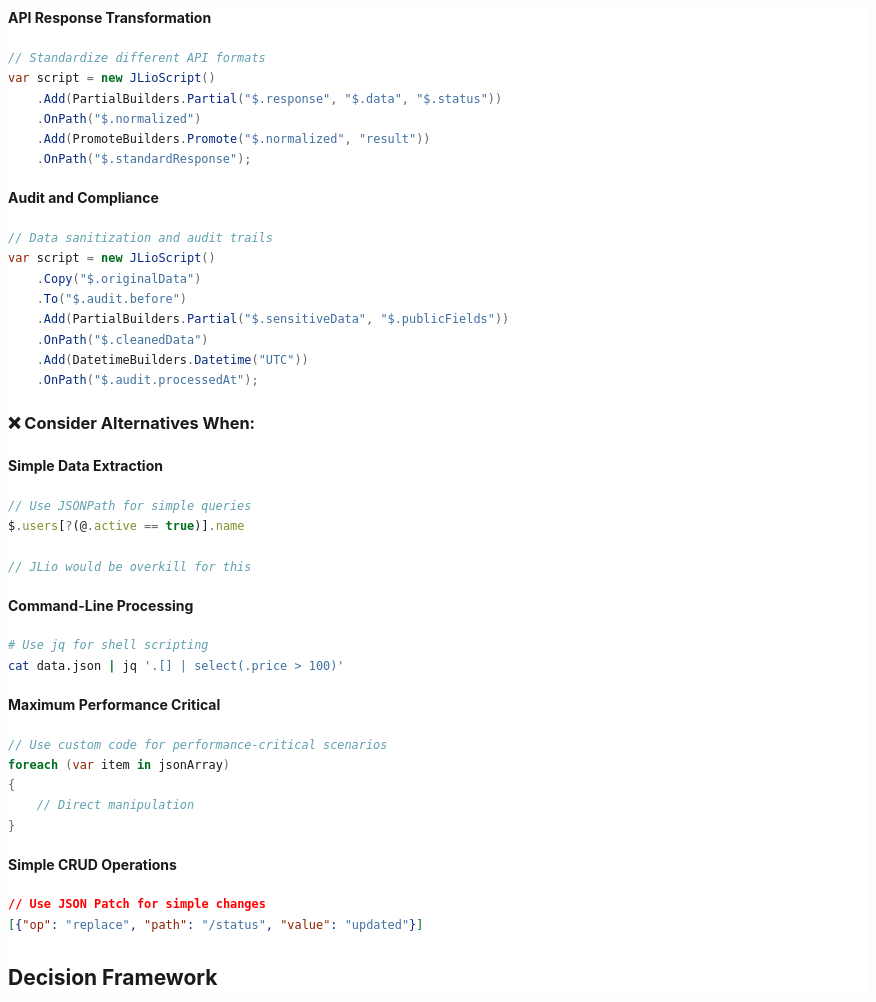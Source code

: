 #### API Response Transformation
```csharp
// Standardize different API formats
var script = new JLioScript()
    .Add(PartialBuilders.Partial("$.response", "$.data", "$.status"))
    .OnPath("$.normalized")
    .Add(PromoteBuilders.Promote("$.normalized", "result"))
    .OnPath("$.standardResponse");
```

#### Audit and Compliance
```csharp
// Data sanitization and audit trails
var script = new JLioScript()
    .Copy("$.originalData")
    .To("$.audit.before")
    .Add(PartialBuilders.Partial("$.sensitiveData", "$.publicFields"))
    .OnPath("$.cleanedData")
    .Add(DatetimeBuilders.Datetime("UTC"))
    .OnPath("$.audit.processedAt");
```

### ❌ Consider Alternatives When:

#### Simple Data Extraction
```javascript
// Use JSONPath for simple queries
$.users[?(@.active == true)].name

// JLio would be overkill for this
```

#### Command-Line Processing
```bash
# Use jq for shell scripting
cat data.json | jq '.[] | select(.price > 100)'
```

#### Maximum Performance Critical
```csharp
// Use custom code for performance-critical scenarios
foreach (var item in jsonArray)
{
    // Direct manipulation
}
```

#### Simple CRUD Operations
```json
// Use JSON Patch for simple changes
[{"op": "replace", "path": "/status", "value": "updated"}]
```

## Decision Framework
